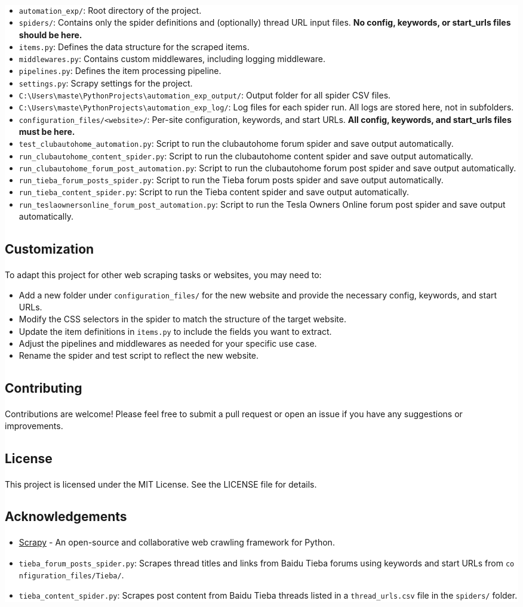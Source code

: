 - `automation_exp/`: Root directory of the project.
- `spiders/`: Contains only the spider definitions and (optionally) thread URL input files. **No config, keywords, or start_urls files should be here.**
- `items.py`: Defines the data structure for the scraped items.
- `middlewares.py`: Contains custom middlewares, including logging middleware.
- `pipelines.py`: Defines the item processing pipeline.
- `settings.py`: Scrapy settings for the project.
- `C:\Users\maste\PythonProjects\automation_exp_output/`: Output folder for all spider CSV files.
- `C:\Users\maste\PythonProjects\automation_exp_log/`: Log files for each spider run. All logs are stored here, not in subfolders.
- `configuration_files/<website>/`: Per-site configuration, keywords, and start URLs. **All config, keywords, and start_urls files must be here.**
- `test_clubautohome_automation.py`: Script to run the clubautohome forum spider and save output automatically.
- `run_clubautohome_content_spider.py`: Script to run the clubautohome content spider and save output automatically.
- `run_clubautohome_forum_post_automation.py`: Script to run the clubautohome forum post spider and save output automatically.
- `run_tieba_forum_posts_spider.py`: Script to run the Tieba forum posts spider and save output automatically.
- `run_tieba_content_spider.py`: Script to run the Tieba content spider and save output automatically.
- `run_teslaownersonline_forum_post_automation.py`: Script to run the Tesla Owners Online forum post spider and save output automatically.

## Customization

To adapt this project for other web scraping tasks or websites, you may need to:

- Add a new folder under `configuration_files/` for the new website and provide the necessary config, keywords, and start URLs.
- Modify the CSS selectors in the spider to match the structure of the target website.
- Update the item definitions in `items.py` to include the fields you want to extract.
- Adjust the pipelines and middlewares as needed for your specific use case.
- Rename the spider and test script to reflect the new website.

## Contributing

Contributions are welcome! Please feel free to submit a pull request or open an issue if you have any suggestions or improvements.

## License

This project is licensed under the MIT License. See the LICENSE file for details.

## Acknowledgements

- [Scrapy](https://scrapy.org/) - An open-source and collaborative web crawling framework for Python.

- `tieba_forum_posts_spider.py`: Scrapes thread titles and links from Baidu Tieba forums using keywords and start URLs from `configuration_files/Tieba/`.
- `tieba_content_spider.py`: Scrapes post content from Baidu Tieba threads listed in a `thread_urls.csv` file in the `spiders/` folder.
